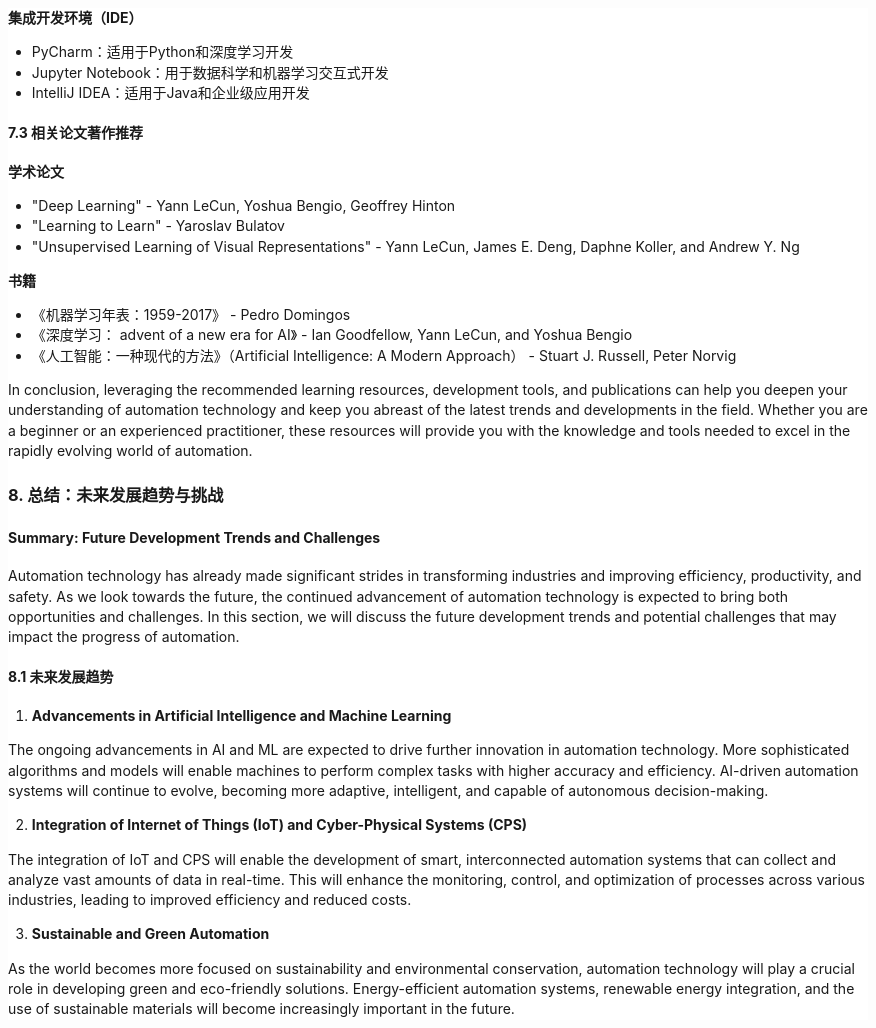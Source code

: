**集成开发环境（IDE）**

- PyCharm：适用于Python和深度学习开发
- Jupyter Notebook：用于数据科学和机器学习交互式开发
- IntelliJ IDEA：适用于Java和企业级应用开发

#### 7.3 相关论文著作推荐

**学术论文**

- "Deep Learning" - Yann LeCun, Yoshua Bengio, Geoffrey Hinton
- "Learning to Learn" - Yaroslav Bulatov
- "Unsupervised Learning of Visual Representations" - Yann LeCun, James E. Deng, Daphne Koller, and Andrew Y. Ng

**书籍**

- 《机器学习年表：1959-2017》 - Pedro Domingos
- 《深度学习： advent of a new era for AI》 - Ian Goodfellow, Yann LeCun, and Yoshua Bengio
- 《人工智能：一种现代的方法》（Artificial Intelligence: A Modern Approach） - Stuart J. Russell, Peter Norvig

In conclusion, leveraging the recommended learning resources, development tools, and publications can help you deepen your understanding of automation technology and keep you abreast of the latest trends and developments in the field. Whether you are a beginner or an experienced practitioner, these resources will provide you with the knowledge and tools needed to excel in the rapidly evolving world of automation.

### 8. 总结：未来发展趋势与挑战

#### Summary: Future Development Trends and Challenges

Automation technology has already made significant strides in transforming industries and improving efficiency, productivity, and safety. As we look towards the future, the continued advancement of automation technology is expected to bring both opportunities and challenges. In this section, we will discuss the future development trends and potential challenges that may impact the progress of automation.

#### 8.1 未来发展趋势

1. **Advancements in Artificial Intelligence and Machine Learning**

The ongoing advancements in AI and ML are expected to drive further innovation in automation technology. More sophisticated algorithms and models will enable machines to perform complex tasks with higher accuracy and efficiency. AI-driven automation systems will continue to evolve, becoming more adaptive, intelligent, and capable of autonomous decision-making.

2. **Integration of Internet of Things (IoT) and Cyber-Physical Systems (CPS)**

The integration of IoT and CPS will enable the development of smart, interconnected automation systems that can collect and analyze vast amounts of data in real-time. This will enhance the monitoring, control, and optimization of processes across various industries, leading to improved efficiency and reduced costs.

3. **Sustainable and Green Automation**

As the world becomes more focused on sustainability and environmental conservation, automation technology will play a crucial role in developing green and eco-friendly solutions. Energy-efficient automation systems, renewable energy integration, and the use of sustainable materials will become increasingly important in the future.
